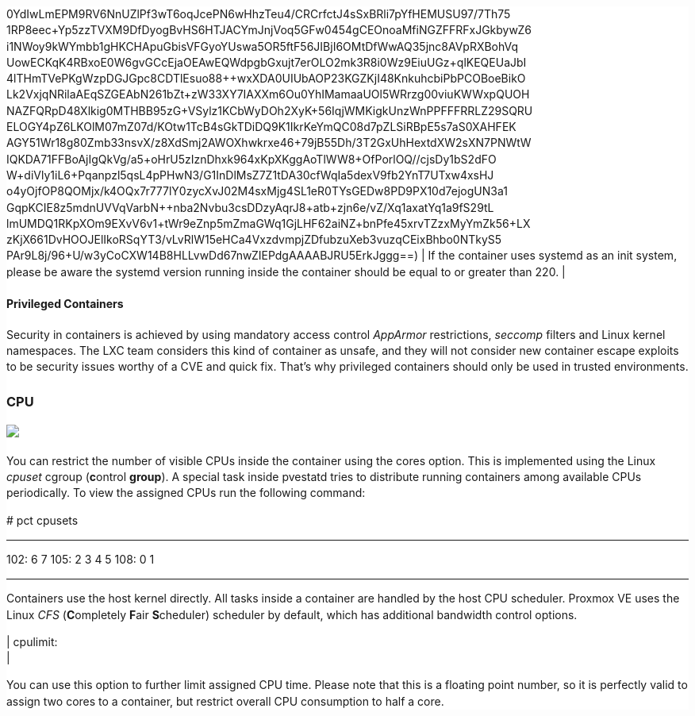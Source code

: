 0YdIwLmEPM9RV6NnUZlPf3wT6oqJcePN6wHhzTeu4/CRCrfctJ4sSxBRli7pYfHEMUSU97/7Th75
1RP8eec+Yp5zzTVXM9DfDyogBvHS6HTJACYmJnjVoq5GFw0454gCEOnoaMfiNGZFFRFxJGkbywZ6
i1NWoy9kWYmbb1gHKCHApuGbisVFGyoYUswa5OR5ftF56JIBjI6OMtDfWwAQ35jnc8AVpRXBohVq
UowECKqK4RBxoE0W6gvGCcEjaOEAwEQWdpgbGxujt7erOLO2mk3R8i0Wz9EiuUGz+qlKEQEUaJbI
4lTHmTVePKgWzpDGJGpc8CDTlEsuo88++wxXDA0UIUbAOP23KGZKjI48KnkuhcbiPbPCOBoeBikO
Lk2VxjqNRilaAEqSZGEAbN261bZt+zW33XY7IAXXm6Ou0YhIMamaaUOl5WRrzg00viuKWWxpQUOH
NAZFQRpD48Xlkig0MTHBB95zG+VSylz1KCbWyDOh2XyK+56IqjWMKigkUnzWnPPFFFRRLZ29SQRU
ELOGY4pZ6LKOlM07mZ07d/KOtw1TcB4sGkTDiDQ9K1IkrKeYmQC08d7pZLSiRBpE5s7aS0XAHFEK
AGY51Wr18g80Zmb33nsvX/z8XdSmj2AWOXhwkrxe46+79jB55Dh/3T2GxUhHextdXW2sXN7PNWtW
IQKDA71FFBoAjIgQkVg/a5+oHrU5zIznDhxk964xKpXKggAoTlWW8+OfPorlOQ//cjsDy1bS2dFO
W+diVly1iL6+Pqanpzl5qsL4pPHwN3/G1InDlMsZ7Z1tDA30cfWqIa5dexV9fb2YnT7UTxw4xsHJ
o4yOjfOP8QOMjx/k4OQx7r777lY0zycXvJ02M4sxMjg4SL1eR0TYsGEDw8PD9PX10d7ejogUN3a1
GqpKCIE8z5mdnUVVqVarbN++nba2Nvbu3csDDzyAqrJ8+atb+zjn6e/vZ/Xq1axatYq1a9fS29tL
lmUMDQ1RKpXOm9EXvV6v1+tWr9eZnp5mZmaGWq1GjLHF62aiNZ+bnPfe45xrvTZzxMyYmZk56+LX
zKjX661DvHOOJElIkoRSqYT3/vLvRlW15eHCa4VxzdvmpjZDfubzuXeb3vuzqCEixBhbo0NTkyS5
PAr9L8j/96+U/w3yCoCXW14B8HLLvwDd67nwZIEPdgAAAABJRU5ErkJggg==)
 | If the container uses systemd as an init system, please be aware the systemd version running inside the container should be equal to or greater than 220. |

#### Privileged Containers

Security in containers is achieved by using mandatory access control _AppArmor_ restrictions, _seccomp_ filters and Linux kernel namespaces. The LXC team considers this kind of container as unsafe, and they will not consider new container escape exploits to be security issues worthy of a CVE and quick fix. That’s why privileged containers should only be used in trusted environments.

### CPU

[![](https://pve.proxmox.com/pve-docs/images/screenshot/gui-create-ct-cpu.png)
](/pve-docs/images/screenshot/gui-create-ct-cpu.png)

You can restrict the number of visible CPUs inside the container using the cores option. This is implemented using the Linux _cpuset_ cgroup (**c**ontrol **group**). A special task inside pvestatd tries to distribute running containers among available CPUs periodically. To view the assigned CPUs run the following command:

\# pct cpusets

* * *

 102:              6 7
 105:      2 3 4 5
 108:  0 1

* * *

Containers use the host kernel directly. All tasks inside a container are handled by the host CPU scheduler. Proxmox VE uses the Linux _CFS_ (**C**ompletely **F**air **S**cheduler) scheduler by default, which has additional bandwidth control options.

| cpulimit:  
 \| 

You can use this option to further limit assigned CPU time. Please note that this is a floating point number, so it is perfectly valid to assign two cores to a container, but restrict overall CPU consumption to half a core.
